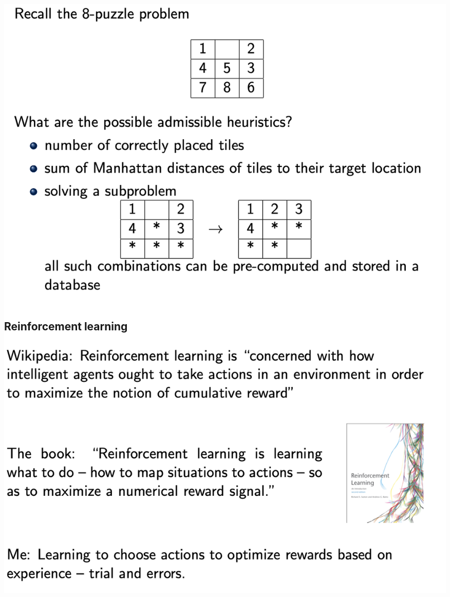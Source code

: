 ![image.png](assets/image%2023.png)

## Reinforcement learning

![image.png](assets/image%2024.png)
